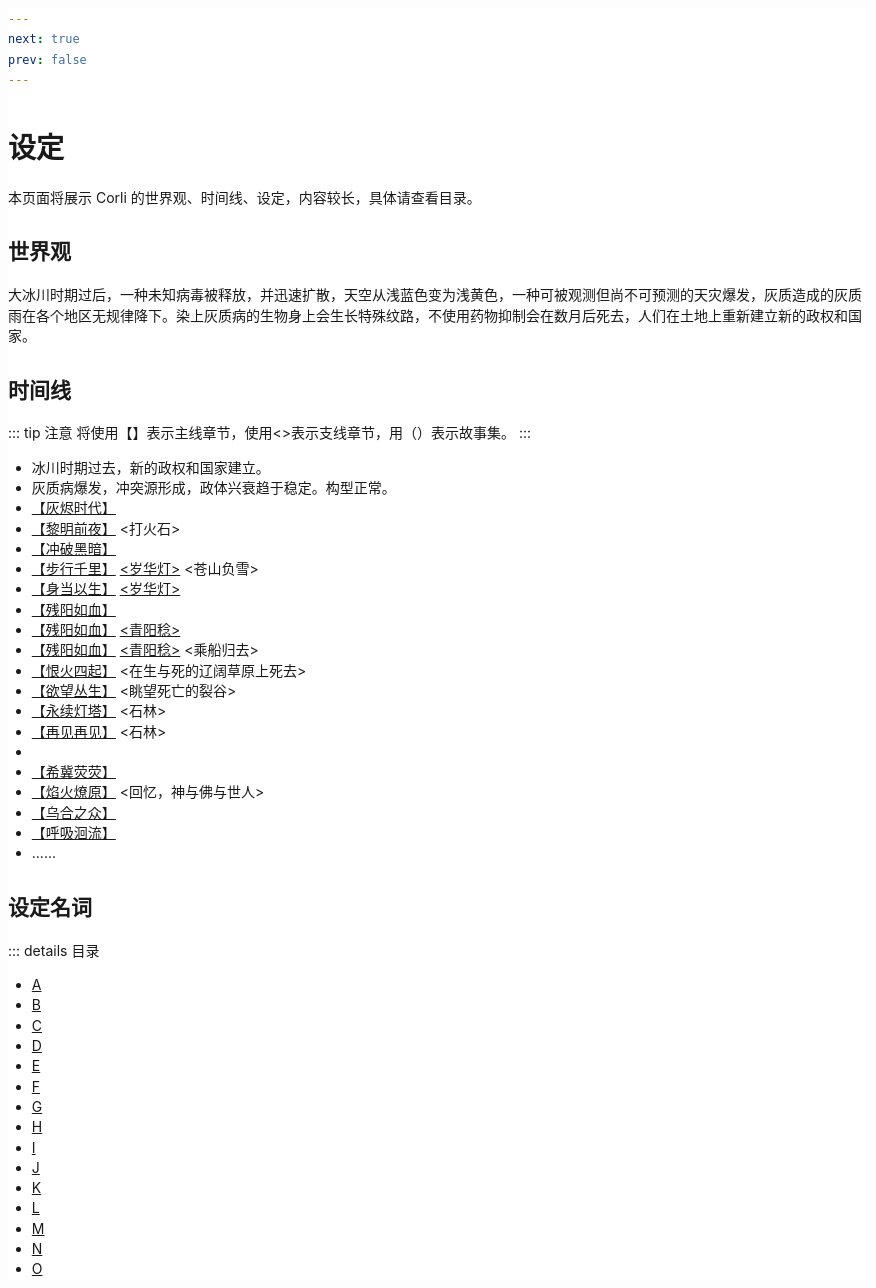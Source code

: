 ```yaml
---
next: true
prev: false
---
```


# 设定
本页面将展示 Corli 的世界观、时间线、设定，内容较长，具体请查看目录。

## 世界观
大冰川时期过后，一种未知病毒被释放，并迅速扩散，天空从浅蓝色变为浅黄色，一种可被观测但尚不可预测的天灾爆发，灰质造成的灰质雨在各个地区无规律降下。染上灰质病的生物身上会生长特殊纹路，不使用药物抑制会在数月后死去，人们在土地上重新建立新的政权和国家。

## 时间线
::: tip 注意
将使用【】表示主线章节，使用<>表示支线章节，用（）表示故事集。
:::

- <Badge type="tip" text="0089" /> 冰川时期过去，新的政权和国家建立。
- <Badge type="tip" text="0090" /> 灰质病爆发，冲突源形成，政体兴衰趋于稳定。构型正常。
- <Badge type="tip" text="0091" /> [【灰烬时代】](/docs/novel/f/1)
- <Badge type="tip" text="0100" /> [【黎明前夜】](/docs/novel/f/2) <打火石>
- <Badge type="tip" text="0120" /> [【冲破黑暗】](/docs/novel/f/3)
- <Badge type="tip" text="0140" /> [【步行千里】](/docs/novel/f/4) [<岁华灯>](/docs/novel/sidestory/hua/suihuadeng) <苍山负雪>
- <Badge type="tip" text="0151" /> [【身当以生】](/docs/novel/f/5) [<岁华灯>](/docs/novel/sidestory/hua/suihuadeng)
- <Badge type="tip" text="0183" /> [【残阳如血】](/docs/novel/f/6)
- <Badge type="tip" text="0185" /> [【残阳如血】](/docs/novel/f/6) [<青阳稔>](/docs/novel/sidestory/hua/qingyangren.md)
- <Badge type="tip" text="0186" /> [【残阳如血】](/docs/novel/f/6) [<青阳稔>](/docs/novel/sidestory/hua/qingyangren.md) <乘船归去>
- <Badge type="tip" text="0200" /> [【恨火四起】](/docs/novel/f/7) <在生与死的辽阔草原上死去>
- <Badge type="tip" text="0230" /> [【欲望丛生】](/docs/novel/f/8) <眺望死亡的裂谷>
- <Badge type="tip" text="0235" /> [【永续灯塔】](/docs/novel/f/9) <石林>
- <Badge type="tip" text="0237" /> [【再见再见】](/docs/novel/f/10) <石林>
- <Badge type="tip" text="0243" />
- <Badge type="tip" text="0245" /> [【希冀荧荧】](/docs/novel/f/11)
- <Badge type="tip" text="0255" /> [【焰火燎原】](/docs/novel/f/12) <回忆，神与佛与世人>
- <Badge type="tip" text="0260" /> [【乌合之众】](/docs/novel/f/13)
- <Badge type="tip" text="0262" /> [【呼吸洄流】](/docs/novel/f/14)
- <Badge type="tip" text="0263" /> ......

## 设定名词
::: details 目录
- [A](#a)
- [B](#b)
- [C](#c)
- [D](#d)
- [E](#e)
- [F](#f)
- [G](#g)
- [H](#h)
- [I](#i)
- [J](#j)
- [K](#k)
- [L](#l)
- [M](#m)
- [N](#n)
- [O](#o)